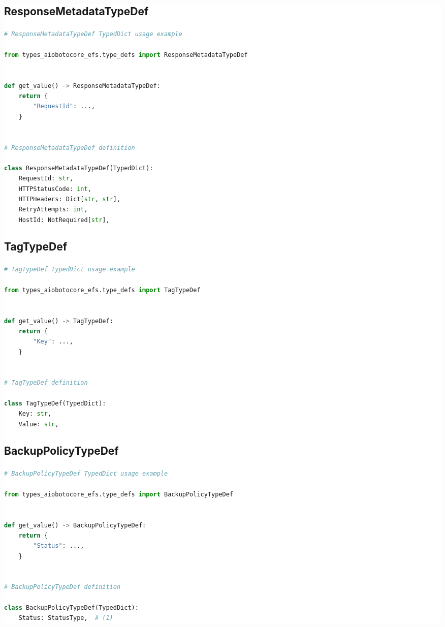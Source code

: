 ## ResponseMetadataTypeDef

```python
# ResponseMetadataTypeDef TypedDict usage example

from types_aiobotocore_efs.type_defs import ResponseMetadataTypeDef


def get_value() -> ResponseMetadataTypeDef:
    return {
        "RequestId": ...,
    }


# ResponseMetadataTypeDef definition

class ResponseMetadataTypeDef(TypedDict):
    RequestId: str,
    HTTPStatusCode: int,
    HTTPHeaders: Dict[str, str],
    RetryAttempts: int,
    HostId: NotRequired[str],
```

## TagTypeDef

```python
# TagTypeDef TypedDict usage example

from types_aiobotocore_efs.type_defs import TagTypeDef


def get_value() -> TagTypeDef:
    return {
        "Key": ...,
    }


# TagTypeDef definition

class TagTypeDef(TypedDict):
    Key: str,
    Value: str,
```

## BackupPolicyTypeDef

```python
# BackupPolicyTypeDef TypedDict usage example

from types_aiobotocore_efs.type_defs import BackupPolicyTypeDef


def get_value() -> BackupPolicyTypeDef:
    return {
        "Status": ...,
    }


# BackupPolicyTypeDef definition

class BackupPolicyTypeDef(TypedDict):
    Status: StatusType,  # (1)
```